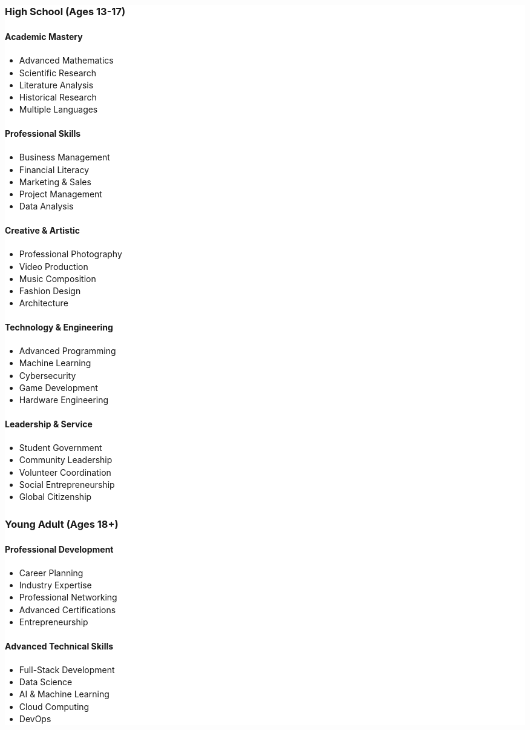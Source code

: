 ### High School (Ages 13-17)

#### Academic Mastery
- Advanced Mathematics
- Scientific Research
- Literature Analysis
- Historical Research
- Multiple Languages

#### Professional Skills
- Business Management
- Financial Literacy
- Marketing & Sales
- Project Management
- Data Analysis

#### Creative & Artistic
- Professional Photography
- Video Production
- Music Composition
- Fashion Design
- Architecture

#### Technology & Engineering
- Advanced Programming
- Machine Learning
- Cybersecurity
- Game Development
- Hardware Engineering

#### Leadership & Service
- Student Government
- Community Leadership
- Volunteer Coordination
- Social Entrepreneurship
- Global Citizenship

### Young Adult (Ages 18+)

#### Professional Development
- Career Planning
- Industry Expertise
- Professional Networking
- Advanced Certifications
- Entrepreneurship

#### Advanced Technical Skills
- Full-Stack Development
- Data Science
- AI & Machine Learning
- Cloud Computing
- DevOps
